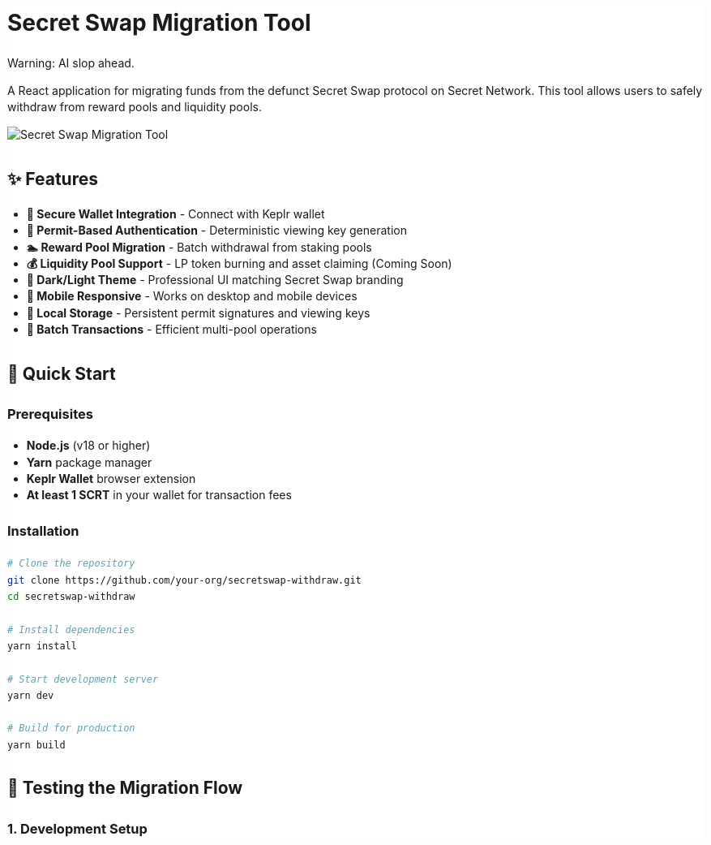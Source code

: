 # Secret Swap Migration Tool

Warning: AI slop ahead.

A React application for migrating funds from the defunct Secret Swap protocol on Secret Network. This tool allows users to safely withdraw from reward pools and liquidity pools.

![Secret Swap Migration Tool](https://via.placeholder.com/800x400/f4c430/000000?text=Secret+Swap+Migration+Tool)

## ✨ Features

- **🔐 Secure Wallet Integration** - Connect with Keplr wallet
- **📝 Permit-Based Authentication** - Deterministic viewing key generation
- **🏊 Reward Pool Migration** - Batch withdrawal from staking pools
- **💰 Liquidity Pool Support** - LP token burning and asset claiming (Coming Soon)
- **🌙 Dark/Light Theme** - Professional UI matching Secret Swap branding
- **📱 Mobile Responsive** - Works on desktop and mobile devices
- **💾 Local Storage** - Persistent permit signatures and viewing keys
- **🔄 Batch Transactions** - Efficient multi-pool operations

## 🚀 Quick Start

### Prerequisites

- **Node.js** (v18 or higher)
- **Yarn** package manager
- **Keplr Wallet** browser extension
- **At least 1 SCRT** in your wallet for transaction fees

### Installation

```bash
# Clone the repository
git clone https://github.com/your-org/secretswap-withdraw.git
cd secretswap-withdraw

# Install dependencies
yarn install

# Start development server
yarn dev

# Build for production
yarn build
```

## 🧪 Testing the Migration Flow

### 1. Development Setup
